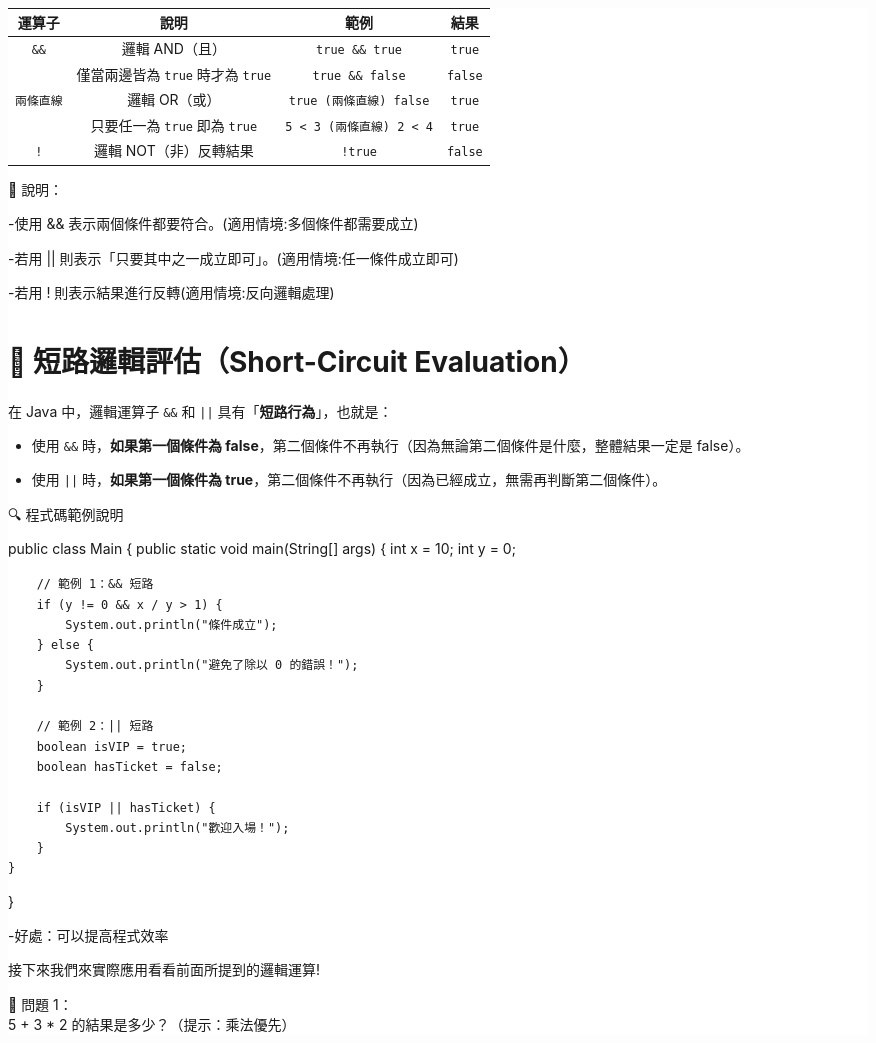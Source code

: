 | 運算子 | 說明                   | 範例                            | 結果       |
|:------:|:----------------------:|:-------------------------------:|:----------:|
| `&&`   | 邏輯 AND（且）         | `true && true`                  | `true`     |
|        | 僅當兩邊皆為 `true` 時才為 `true` | `true && false`         | `false`    |
| `兩條直線`   | 邏輯 OR（或）          | `true (兩條直線) false`     | `true`     |
|        | 只要任一為 `true` 即為 `true` | `5 < 3 (兩條直線) 2 < 4`   | `true`    |
| `!`    | 邏輯 NOT（非）反轉結果 | `!true`                         | `false`    |

📝 說明：

-使用 && 表示兩個條件都要符合。(適用情境:多個條件都需要成立)


-若用 || 則表示「只要其中之一成立即可」。(適用情境:任一條件成立即可)

-若用 ! 則表示結果進行反轉(適用情境:反向邏輯處理)

# 🧠 短路邏輯評估（Short-Circuit Evaluation）
在 Java 中，邏輯運算子 `&&` 和 `||` 具有「**短路行為**」，也就是：

- 使用 `&&` 時，**如果第一個條件為 false**，第二個條件不再執行（因為無論第二個條件是什麼，整體結果一定是 false）。

- 使用 `||` 時，**如果第一個條件為 true**，第二個條件不再執行（因為已經成立，無需再判斷第二個條件）。

🔍 程式碼範例說明

public class Main {
    public static void main(String[] args) {
        int x = 10;
        int y = 0;

        // 範例 1：&& 短路
        if (y != 0 && x / y > 1) {
            System.out.println("條件成立");
        } else {
            System.out.println("避免了除以 0 的錯誤！");
        }

        // 範例 2：|| 短路
        boolean isVIP = true;
        boolean hasTicket = false;

        if (isVIP || hasTicket) {
            System.out.println("歡迎入場！");
        }
    }
}

-好處：可以提高程式效率

接下來我們來實際應用看看前面所提到的邏輯運算!

🧩 問題 1：  
5 + 3 * 2 的結果是多少？（提示：乘法優先）
